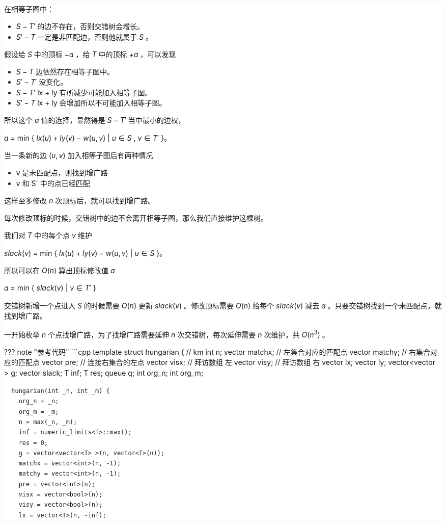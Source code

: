 在相等子图中：

-  $S-T'$ 的边不存在，否则交错树会增长。
-  $S'-T$ 一定是非匹配边，否则他就属于 $S$ 。

假设给 $S$ 中的顶标 $-a$ ，给 $T$ 中的顶标 $+a$ ，可以发现

-  $S-T$ 边依然存在相等子图中。
-  $S'-T'$ 没变化。
-  $S-T'$ lx + ly 有所减少可能加入相等子图。
-  $S'-T$ lx + ly 会增加所以不可能加入相等子图。

所以这个 $a$ 值的选择，显然得是 $S-T'$ 当中最小的边权，

 $a$ = min { $lx(u) + ly(v) - w(u,v)$ \| $u\in{S}$ , $v\in{T'}$ }。

当一条新的边 $(u,v)$ 加入相等子图后有两种情况

- v 是未匹配点，则找到增广路
- v 和 S' 中的点已经匹配

这样至多修改 $n$ 次顶标后，就可以找到增广路。

每次修改顶标的时候，交错树中的边不会离开相等子图，那么我们直接维护这棵树。

我们对 $T$ 中的每个点 $v$ 维护

 $slack(v)$ = min { $lx(u) + ly(v) - w(u,v)$ \| $u\in{S}$ }。

所以可以在 $O(n)$ 算出顶标修改值 $a$ 

 $a$ = min { $slack(v)$ \| $v\in{T'}$ }

交错树新增一个点进入 $S$ 的时候需要 $O(n)$ 更新 $slack(v)$ 。修改顶标需要 $O(n)$ 给每个 $slack(v)$ 减去 $a$ 。只要交错树找到一个未匹配点，就找到增广路。

一开始枚举 $n$ 个点找增广路，为了找增广路需要延伸 $n$ 次交错树，每次延伸需要 $n$ 次维护，共 $O(n^3)$ 。

??? note "参考代码"
    ```cpp
    template <typename T>
    struct hungarian {  // km
      int n;
      vector<int> matchx;  // 左集合对应的匹配点
      vector<int> matchy;  // 右集合对应的匹配点
      vector<int> pre;     // 连接右集合的左点
      vector<bool> visx;   // 拜访数组 左
      vector<bool> visy;   // 拜访数组 右
      vector<T> lx;
      vector<T> ly;
      vector<vector<T> > g;
      vector<T> slack;
      T inf;
      T res;
      queue<int> q;
      int org_n;
      int org_m;
    
      hungarian(int _n, int _m) {
        org_n = _n;
        org_m = _m;
        n = max(_n, _m);
        inf = numeric_limits<T>::max();
        res = 0;
        g = vector<vector<T> >(n, vector<T>(n));
        matchx = vector<int>(n, -1);
        matchy = vector<int>(n, -1);
        pre = vector<int>(n);
        visx = vector<bool>(n);
        visy = vector<bool>(n);
        lx = vector<T>(n, -inf);